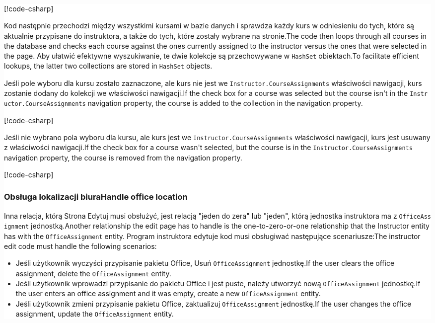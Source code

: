 [!code-csharp[](intro/samples/cu30/Pages/Instructors/InstructorCoursesPageModel.cs?name=snippet_IfNull)]

<span data-ttu-id="afc3f-193">Kod następnie przechodzi między wszystkimi kursami w bazie danych i sprawdza każdy kurs w odniesieniu do tych, które są aktualnie przypisane do instruktora, a także do tych, które zostały wybrane na stronie.</span><span class="sxs-lookup"><span data-stu-id="afc3f-193">The code then loops through all courses in the database and checks each course against the ones currently assigned to the instructor versus the ones that were selected in the page.</span></span> <span data-ttu-id="afc3f-194">Aby ułatwić efektywne wyszukiwanie, te dwie kolekcje są przechowywane w `HashSet` obiektach.</span><span class="sxs-lookup"><span data-stu-id="afc3f-194">To facilitate efficient lookups, the latter two collections are stored in `HashSet` objects.</span></span>

<span data-ttu-id="afc3f-195">Jeśli pole wyboru dla kursu zostało zaznaczone, ale kurs nie jest we `Instructor.CourseAssignments` właściwości nawigacji, kurs zostanie dodany do kolekcji we właściwości nawigacji.</span><span class="sxs-lookup"><span data-stu-id="afc3f-195">If the check box for a course was selected but the course isn't in the `Instructor.CourseAssignments` navigation property, the course is added to the collection in the navigation property.</span></span>

[!code-csharp[](intro/samples/cu30/Pages/Instructors/InstructorCoursesPageModel.cs?name=snippet_UpdateCourses)]

<span data-ttu-id="afc3f-196">Jeśli nie wybrano pola wyboru dla kursu, ale kurs jest we `Instructor.CourseAssignments` właściwości nawigacji, kurs jest usuwany z właściwości nawigacji.</span><span class="sxs-lookup"><span data-stu-id="afc3f-196">If the check box for a course wasn't selected, but the course is in the `Instructor.CourseAssignments` navigation property, the course is removed from the navigation property.</span></span>

[!code-csharp[](intro/samples/cu30/Pages/Instructors/InstructorCoursesPageModel.cs?name=snippet_UpdateCoursesElse)]

### <a name="handle-office-location"></a><span data-ttu-id="afc3f-197">Obsługa lokalizacji biura</span><span class="sxs-lookup"><span data-stu-id="afc3f-197">Handle office location</span></span>

<span data-ttu-id="afc3f-198">Inna relacja, którą Strona Edytuj musi obsłużyć, jest relacją "jeden do zera" lub "jeden", którą jednostka instruktora ma z `OfficeAssignment` jednostką.</span><span class="sxs-lookup"><span data-stu-id="afc3f-198">Another relationship the edit page has to handle is the one-to-zero-or-one relationship that the Instructor entity has with the `OfficeAssignment` entity.</span></span> <span data-ttu-id="afc3f-199">Program instruktora edytuje kod musi obsługiwać następujące scenariusze:</span><span class="sxs-lookup"><span data-stu-id="afc3f-199">The instructor edit code must handle the following scenarios:</span></span> 

* <span data-ttu-id="afc3f-200">Jeśli użytkownik wyczyści przypisanie pakietu Office, Usuń `OfficeAssignment` jednostkę.</span><span class="sxs-lookup"><span data-stu-id="afc3f-200">If the user clears the office assignment, delete the `OfficeAssignment` entity.</span></span>
* <span data-ttu-id="afc3f-201">Jeśli użytkownik wprowadzi przypisanie do pakietu Office i jest puste, należy utworzyć nową `OfficeAssignment` jednostkę.</span><span class="sxs-lookup"><span data-stu-id="afc3f-201">If the user enters an office assignment and it was empty, create a new `OfficeAssignment` entity.</span></span>
* <span data-ttu-id="afc3f-202">Jeśli użytkownik zmieni przypisanie pakietu Office, zaktualizuj `OfficeAssignment` jednostkę.</span><span class="sxs-lookup"><span data-stu-id="afc3f-202">If the user changes the office assignment, update the `OfficeAssignment` entity.</span></span>
